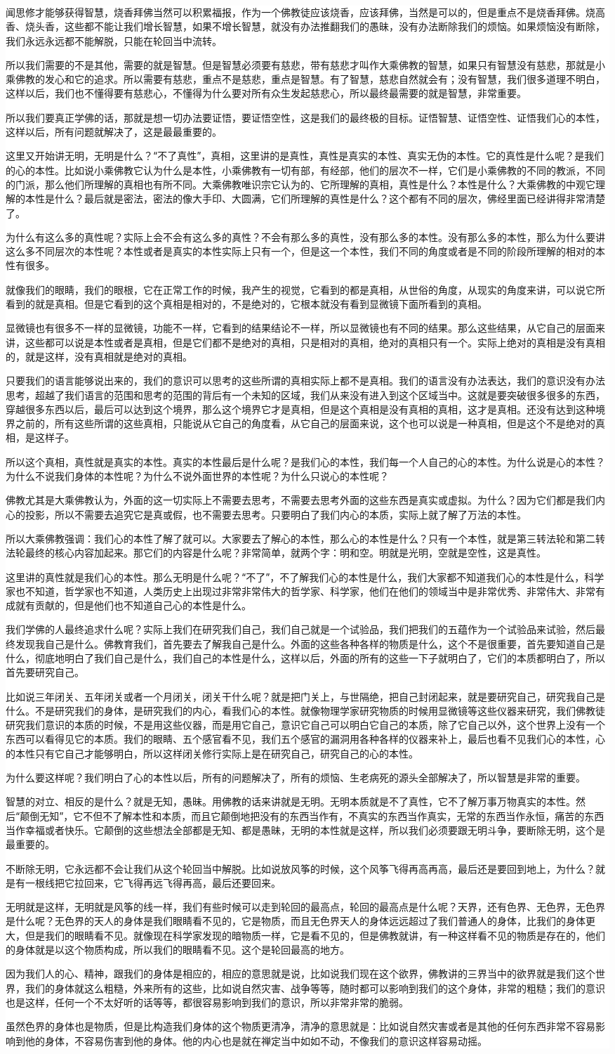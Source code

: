 闻思修才能够获得智慧，烧香拜佛当然可以积累福报，作为一个佛教徒应该烧香，应该拜佛，当然是可以的，但是重点不是烧香拜佛。烧高香、烧头香，这些都不能让我们增长智慧，如果不增长智慧，就没有办法推翻我们的愚昧，没有办法断除我们的烦恼。如果烦恼没有断除，我们永远永远都不能解脱，只能在轮回当中流转。

所以我们需要的不是其他，需要的就是智慧。但是智慧必须要有慈悲，带有慈悲才叫作大乘佛教的智慧，如果只有智慧没有慈悲，那就是小乘佛教的发心和它的追求。所以需要有慈悲，重点不是慈悲，重点是智慧。有了智慧，慈悲自然就会有；没有智慧，我们很多道理不明白，这样以后，我们也不懂得要有慈悲心，不懂得为什么要对所有众生发起慈悲心，所以最终最需要的就是智慧，非常重要。

所以我们要真正学佛的话，那就是想一切办法要证悟，要证悟空性，这是我们的最终极的目标。证悟智慧、证悟空性、证悟我们心的本性，这样以后，所有问题就解决了，这是最最重要的。

这里又开始讲无明，无明是什么？“不了真性”，真相，这里讲的是真性，真性是真实的本性、真实无伪的本性。它的真性是什么呢？是我们的心的本性。比如说小乘佛教它认为什么是本性，小乘佛教有一切有部，有经部，他们的层次不一样，它们是小乘佛教的不同的教派，不同的门派，那么他们所理解的真相也有所不同。大乘佛教唯识宗它认为的、它所理解的真相，真性是什么？本性是什么？大乘佛教的中观它理解的本性是什么？最后就是密法，密法的像大手印、大圆满，它们所理解的真性是什么？这个都有不同的层次，佛经里面已经讲得非常清楚了。

为什么有这么多的真性呢？实际上会不会有这么多的真性？不会有那么多的真性，没有那么多的本性。没有那么多的本性，那么为什么要讲这么多不同层次的本性呢？本性或者是真实的本性实际上只有一个，但是这一个本性，我们不同的角度或者是不同的阶段所理解的相对的本性有很多。

就像我们的眼睛，我们的眼根，它在正常工作的时候，我产生的视觉，它看到的都是真相，从世俗的角度，从现实的角度来讲，可以说它所看到的就是真相。但是它看到的这个真相是相对的，不是绝对的，它根本就没有看到显微镜下面所看到的真相。

显微镜也有很多不一样的显微镜，功能不一样，它看到的结果结论不一样，所以显微镜也有不同的结果。那么这些结果，从它自己的层面来讲，这些都可以说是本性或者是真相，但是它们都不是绝对的真相，只是相对的真相，绝对的真相只有一个。实际上绝对的真相是没有真相的，就是这样，没有真相就是绝对的真相。

只要我们的语言能够说出来的，我们的意识可以思考的这些所谓的真相实际上都不是真相。我们的语言没有办法表达，我们的意识没有办法思考，超越了我们语言的范围和思考的范围的背后有一个未知的区域，我们从来没有进入到这个区域当中。这就是要突破很多很多的东西，穿越很多东西以后，最后可以达到这个境界，那么这个境界它才是真相，但是这个真相是没有真相的真相，这才是真相。还没有达到这种境界之前的，所有这些所谓的这些真相，只能说从它自己的角度看，从它自己的层面来说，这个也可以说是一种真相，但是这个不是绝对的真相，是这样子。

所以这个真相，真性就是真实的本性。真实的本性最后是什么呢？是我们心的本性，我们每一个人自己的心的本性。为什么说是心的本性？为什么不说我们身体的本性呢？为什么不说外面世界的本性呢？为什么只说心的本性呢？

佛教尤其是大乘佛教认为，外面的这一切实际上不需要去思考，不需要去思考外面的这些东西是真实或虚拟。为什么？因为它们都是我们内心的投影，所以不需要去追究它是真或假，也不需要去思考。只要明白了我们内心的本质，实际上就了解了万法的本性。

所以大乘佛教强调：我们心的本性了解了就可以。大家要去了解心的本性，那么心的本性是什么？只有一个本性，就是第三转法轮和第二转法轮最终的核心内容加起来。那它们的内容是什么呢？非常简单，就两个字：明和空。明就是光明，空就是空性，这是真性。

这里讲的真性就是我们心的本性。那么无明是什么呢？“不了”，不了解我们心的本性是什么，我们大家都不知道我们心的本性是什么，科学家也不知道，哲学家也不知道，人类历史上出现过非常非常伟大的哲学家、科学家，他们在他们的领域当中是非常优秀、非常伟大、非常有成就有贡献的，但是他们也不知道自己心的本性是什么。

我们学佛的人最终追求什么呢？实际上我们在研究我们自己，我们自己就是一个试验品，我们把我们的五蕴作为一个试验品来试验，然后最终发现我自己是什么。佛教育我们，首先要去了解我自己是什么。外面的这些各种各样的物质是什么，这个不是很重要，首先要知道自己是什么，彻底地明白了我们自己是什么，我们自己的本性是什么，这样以后，外面的所有的这些一下子就明白了，它们的本质都明白了，所以首先要研究自己。

比如说三年闭关、五年闭关或者一个月闭关，闭关干什么呢？就是把门关上，与世隔绝，把自己封闭起来，就是要研究自己，研究我自己是什么。不是研究我们的身体，是研究我们的内心，看我们心的本性。就像物理学家研究物质的时候用显微镜等这些仪器来研究，我们佛教徒研究我们意识的本质的时候，不是用这些仪器，而是用它自己，意识它自己可以明白它自己的本质，除了它自己以外，这个世界上没有一个东西可以看得见它的本质。我们的眼睛、五个感官看不见，我们五个感官的漏洞用各种各样的仪器来补上，最后也看不见我们心的本性，心的本性只有它自己才能够明白，所以这样闭关修行实际上是在研究自己，研究自己的心的本性。

为什么要这样呢？我们明白了心的本性以后，所有的问题解决了，所有的烦恼、生老病死的源头全部解决了，所以智慧是非常的重要。

智慧的对立、相反的是什么？就是无知，愚昧。用佛教的话来讲就是无明。无明本质就是不了真性，它不了解万事万物真实的本性。然后“颠倒无知”，它不但不了解本性和本质，而且它颠倒地把没有的东西当作有，不真实的东西当作真实，无常的东西当作永恒，痛苦的东西当作幸福或者快乐。它颠倒的这些想法全部都是无知、都是愚昧，无明的本性就是这样，所以我们必须要跟无明斗争，要断除无明，这个是最重要的。

不断除无明，它永远都不会让我们从这个轮回当中解脱。比如说放风筝的时候，这个风筝飞得再高再高，最后还是要回到地上，为什么？就是有一根线把它拉回来，它飞得再远飞得再高，最后还要回来。

无明就是这样，无明就是风筝的线一样，我们有些时候可以走到轮回的最高点，轮回的最高点是什么呢？天界，还有色界、无色界，无色界是什么呢？无色界的天人的身体是我们眼睛看不见的，它是物质，而且无色界天人的身体远远超过了我们普通人的身体，比我们的身体更大，但是我们的眼睛看不见。就像现在科学家发现的暗物质一样，它是看不见的，但是佛教就讲，有一种这样看不见的物质是存在的，他们的身体就是以这个物质构成，所以我们的眼睛看不见。这个是轮回最高的地方。

因为我们人的心、精神，跟我们的身体是相应的，相应的意思就是说，比如说我们现在这个欲界，佛教讲的三界当中的欲界就是我们这个世界，我们的身体就这么粗糙，外来所有的这些，比如说自然灾害、战争等等，随时都可以影响到我们的这个身体，非常的粗糙；我们的意识也是这样，任何一个不太好听的话等等，都很容易影响到我们的意识，所以非常非常的脆弱。

虽然色界的身体也是物质，但是比构造我们身体的这个物质更清净，清净的意思就是：比如说自然灾害或者是其他的任何东西非常不容易影响到他的身体，不容易伤害到他的身体。他的内心也是就在禅定当中如如不动，不像我们的意识这样容易动摇。
